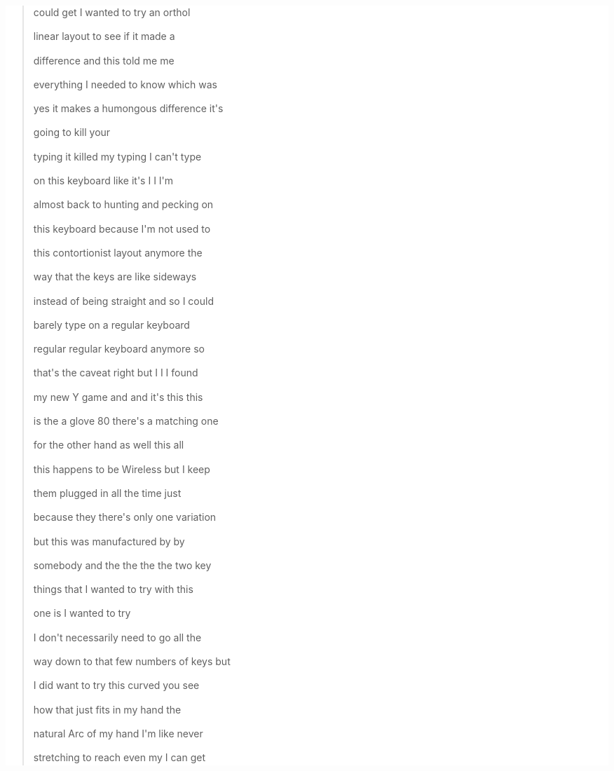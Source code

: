 > could get I wanted to try an orthol
>
> linear layout to see if it made a
>
> difference and this told me me
>
> everything I needed to know which was
>
> yes it makes a humongous difference it&#39;s
>
> going to kill your
>
> typing it killed my typing I can&#39;t type
>
> on this keyboard like it&#39;s I I I&#39;m
>
> almost back to hunting and pecking on
>
> this keyboard because I&#39;m not used to
>
> this contortionist layout anymore the
>
> way that the keys are like sideways
>
> instead of being straight and so I could
>
> barely type on a regular keyboard
>
> regular regular keyboard anymore so
>
> that&#39;s the caveat right but I I I found
>
> my new Y game and and it&#39;s this this
>
> is the a glove 80 there&#39;s a matching one
>
> for the other hand as well this all
>
> this happens to be Wireless but I keep
>
> them plugged in all the time just
>
> because they there&#39;s only one variation
>
> but this was manufactured by by
>
> somebody and the the the the two key
>
> things that I wanted to try with this
>
> one is I wanted to try
>
> I don&#39;t necessarily need to go all the
>
> way down to that few numbers of keys but
>
> I did want to try this curved you see
>
> how that just fits in my hand the
>
> natural Arc of my hand I&#39;m like never
>
> stretching to reach even my I can get
>